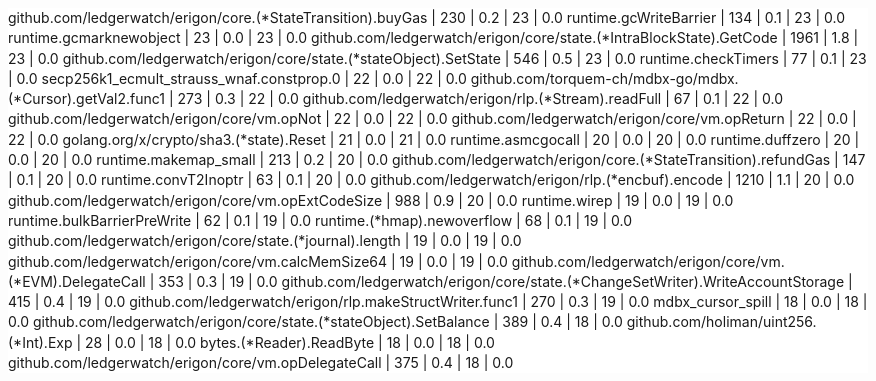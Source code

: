 github.com/ledgerwatch/erigon/core.(*StateTransition).buyGas                          |    230 |   0.2 |    23 |   0.0
runtime.gcWriteBarrier                                                                |    134 |   0.1 |    23 |   0.0
runtime.gcmarknewobject                                                               |     23 |   0.0 |    23 |   0.0
github.com/ledgerwatch/erigon/core/state.(*IntraBlockState).GetCode                   |   1961 |   1.8 |    23 |   0.0
github.com/ledgerwatch/erigon/core/state.(*stateObject).SetState                      |    546 |   0.5 |    23 |   0.0
runtime.checkTimers                                                                   |     77 |   0.1 |    23 |   0.0
secp256k1_ecmult_strauss_wnaf.constprop.0                                             |     22 |   0.0 |    22 |   0.0
github.com/torquem-ch/mdbx-go/mdbx.(*Cursor).getVal2.func1                            |    273 |   0.3 |    22 |   0.0
github.com/ledgerwatch/erigon/rlp.(*Stream).readFull                                  |     67 |   0.1 |    22 |   0.0
github.com/ledgerwatch/erigon/core/vm.opNot                                           |     22 |   0.0 |    22 |   0.0
github.com/ledgerwatch/erigon/core/vm.opReturn                                        |     22 |   0.0 |    22 |   0.0
golang.org/x/crypto/sha3.(*state).Reset                                               |     21 |   0.0 |    21 |   0.0
runtime.asmcgocall                                                                    |     20 |   0.0 |    20 |   0.0
runtime.duffzero                                                                      |     20 |   0.0 |    20 |   0.0
runtime.makemap_small                                                                 |    213 |   0.2 |    20 |   0.0
github.com/ledgerwatch/erigon/core.(*StateTransition).refundGas                       |    147 |   0.1 |    20 |   0.0
runtime.convT2Inoptr                                                                  |     63 |   0.1 |    20 |   0.0
github.com/ledgerwatch/erigon/rlp.(*encbuf).encode                                    |   1210 |   1.1 |    20 |   0.0
github.com/ledgerwatch/erigon/core/vm.opExtCodeSize                                   |    988 |   0.9 |    20 |   0.0
runtime.wirep                                                                         |     19 |   0.0 |    19 |   0.0
runtime.bulkBarrierPreWrite                                                           |     62 |   0.1 |    19 |   0.0
runtime.(*hmap).newoverflow                                                           |     68 |   0.1 |    19 |   0.0
github.com/ledgerwatch/erigon/core/state.(*journal).length                            |     19 |   0.0 |    19 |   0.0
github.com/ledgerwatch/erigon/core/vm.calcMemSize64                                   |     19 |   0.0 |    19 |   0.0
github.com/ledgerwatch/erigon/core/vm.(*EVM).DelegateCall                             |    353 |   0.3 |    19 |   0.0
github.com/ledgerwatch/erigon/core/state.(*ChangeSetWriter).WriteAccountStorage       |    415 |   0.4 |    19 |   0.0
github.com/ledgerwatch/erigon/rlp.makeStructWriter.func1                              |    270 |   0.3 |    19 |   0.0
mdbx_cursor_spill                                                                     |     18 |   0.0 |    18 |   0.0
github.com/ledgerwatch/erigon/core/state.(*stateObject).SetBalance                    |    389 |   0.4 |    18 |   0.0
github.com/holiman/uint256.(*Int).Exp                                                 |     28 |   0.0 |    18 |   0.0
bytes.(*Reader).ReadByte                                                              |     18 |   0.0 |    18 |   0.0
github.com/ledgerwatch/erigon/core/vm.opDelegateCall                                  |    375 |   0.4 |    18 |   0.0
